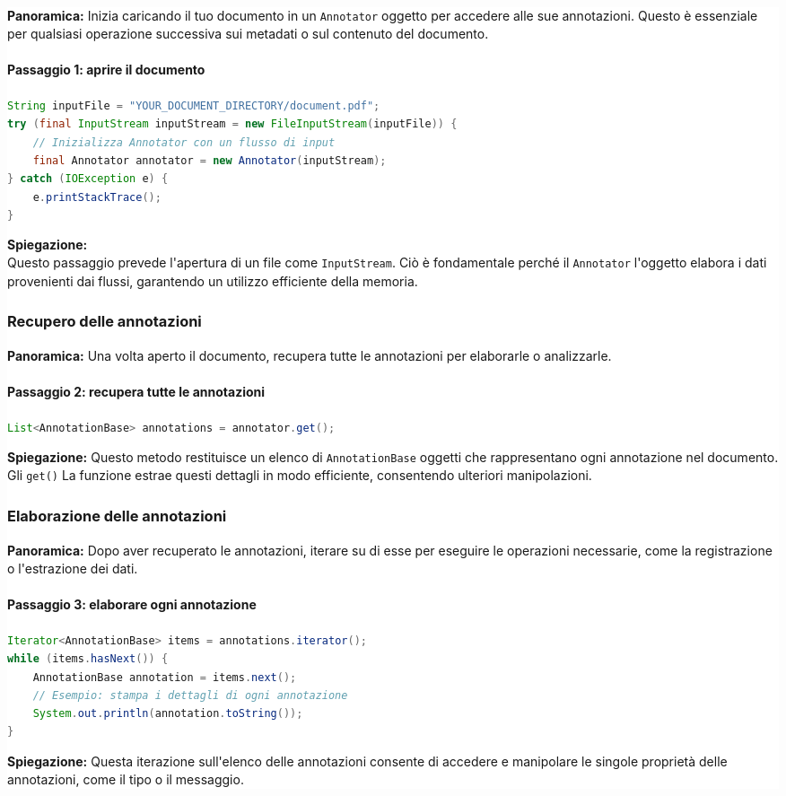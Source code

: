 **Panoramica:**
Inizia caricando il tuo documento in un `Annotator` oggetto per accedere alle sue annotazioni. Questo è essenziale per qualsiasi operazione successiva sui metadati o sul contenuto del documento.

#### Passaggio 1: aprire il documento
```java
String inputFile = "YOUR_DOCUMENT_DIRECTORY/document.pdf";
try (final InputStream inputStream = new FileInputStream(inputFile)) {
    // Inizializza Annotator con un flusso di input
    final Annotator annotator = new Annotator(inputStream);
} catch (IOException e) {
    e.printStackTrace();
}
```
**Spiegazione:**  
Questo passaggio prevede l'apertura di un file come `InputStream`. Ciò è fondamentale perché il `Annotator` l'oggetto elabora i dati provenienti dai flussi, garantendo un utilizzo efficiente della memoria.

### Recupero delle annotazioni

**Panoramica:**
Una volta aperto il documento, recupera tutte le annotazioni per elaborarle o analizzarle.

#### Passaggio 2: recupera tutte le annotazioni
```java
List<AnnotationBase> annotations = annotator.get();
```

**Spiegazione:**
Questo metodo restituisce un elenco di `AnnotationBase` oggetti che rappresentano ogni annotazione nel documento. Gli `get()` La funzione estrae questi dettagli in modo efficiente, consentendo ulteriori manipolazioni.

### Elaborazione delle annotazioni

**Panoramica:**
Dopo aver recuperato le annotazioni, iterare su di esse per eseguire le operazioni necessarie, come la registrazione o l'estrazione dei dati.

#### Passaggio 3: elaborare ogni annotazione
```java
Iterator<AnnotationBase> items = annotations.iterator();
while (items.hasNext()) {
    AnnotationBase annotation = items.next();
    // Esempio: stampa i dettagli di ogni annotazione
    System.out.println(annotation.toString());
}
```

**Spiegazione:**
Questa iterazione sull'elenco delle annotazioni consente di accedere e manipolare le singole proprietà delle annotazioni, come il tipo o il messaggio.
